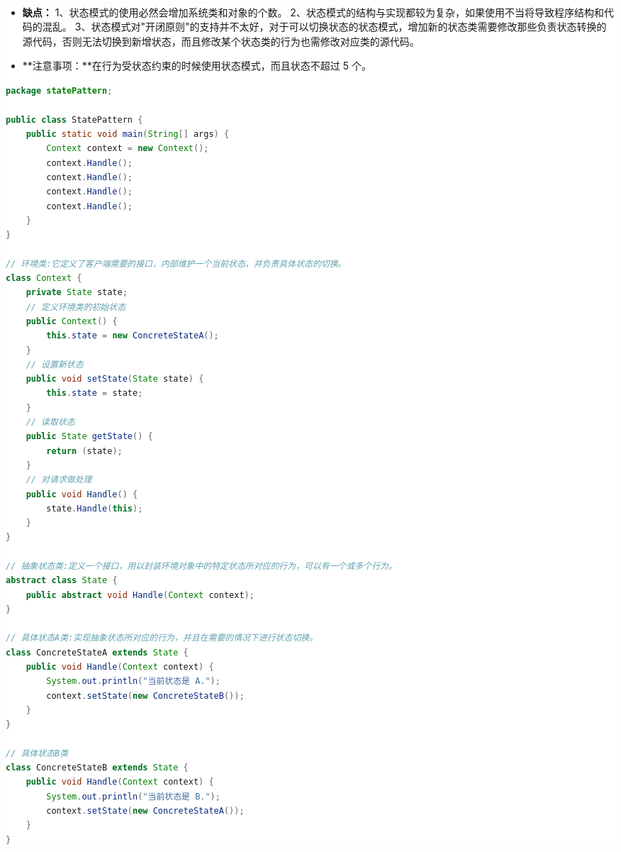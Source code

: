 - **缺点：** 1、状态模式的使用必然会增加系统类和对象的个数。 2、状态模式的结构与实现都较为复杂，如果使用不当将导致程序结构和代码的混乱。 3、状态模式对"开闭原则"的支持并不太好，对于可以切换状态的状态模式，增加新的状态类需要修改那些负责状态转换的源代码，否则无法切换到新增状态，而且修改某个状态类的行为也需修改对应类的源代码。

- **注意事项：**在行为受状态约束的时候使用状态模式，而且状态不超过 5 个。

```java
package statePattern;

public class StatePattern {
    public static void main(String[] args) {
        Context context = new Context();
        context.Handle();
        context.Handle();
        context.Handle();
        context.Handle();
    }
}

// 环境类:它定义了客户端需要的接口，内部维护一个当前状态，并负责具体状态的切换。
class Context {
    private State state;
    // 定义环境类的初始状态
    public Context() {
        this.state = new ConcreteStateA();
    }
    // 设置新状态
    public void setState(State state) {
        this.state = state;
    }
    // 读取状态
    public State getState() {
        return (state);
    }
    // 对请求做处理
    public void Handle() {
        state.Handle(this);
    }
}

// 抽象状态类:定义一个接口，用以封装环境对象中的特定状态所对应的行为，可以有一个或多个行为。
abstract class State {
    public abstract void Handle(Context context);
}

// 具体状态A类:实现抽象状态所对应的行为，并且在需要的情况下进行状态切换。
class ConcreteStateA extends State {
    public void Handle(Context context) {
        System.out.println("当前状态是 A.");
        context.setState(new ConcreteStateB());
    }
}

// 具体状态B类
class ConcreteStateB extends State {
    public void Handle(Context context) {
        System.out.println("当前状态是 B.");
        context.setState(new ConcreteStateA());
    }
}
```
